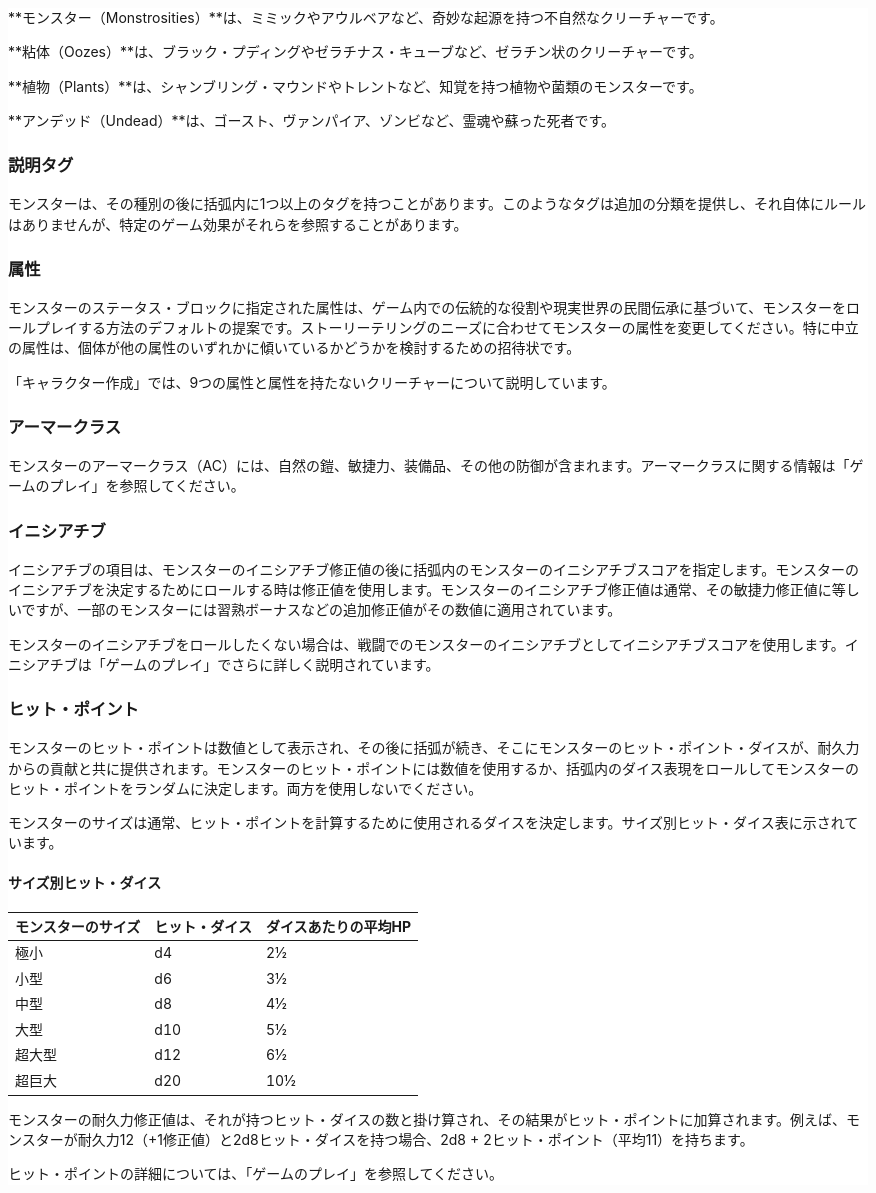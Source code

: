 **モンスター（Monstrosities）**は、ミミックやアウルベアなど、奇妙な起源を持つ不自然なクリーチャーです。

**粘体（Oozes）**は、ブラック・プディングやゼラチナス・キューブなど、ゼラチン状のクリーチャーです。

**植物（Plants）**は、シャンブリング・マウンドやトレントなど、知覚を持つ植物や菌類のモンスターです。

**アンデッド（Undead）**は、ゴースト、ヴァンパイア、ゾンビなど、霊魂や蘇った死者です。

### 説明タグ

モンスターは、その種別の後に括弧内に1つ以上のタグを持つことがあります。このようなタグは追加の分類を提供し、それ自体にルールはありませんが、特定のゲーム効果がそれらを参照することがあります。

### 属性

モンスターのステータス・ブロックに指定された属性は、ゲーム内での伝統的な役割や現実世界の民間伝承に基づいて、モンスターをロールプレイする方法のデフォルトの提案です。ストーリーテリングのニーズに合わせてモンスターの属性を変更してください。特に中立の属性は、個体が他の属性のいずれかに傾いているかどうかを検討するための招待状です。

「キャラクター作成」では、9つの属性と属性を持たないクリーチャーについて説明しています。

### アーマークラス

モンスターのアーマークラス（AC）には、自然の鎧、敏捷力、装備品、その他の防御が含まれます。アーマークラスに関する情報は「ゲームのプレイ」を参照してください。

### イニシアチブ

イニシアチブの項目は、モンスターのイニシアチブ修正値の後に括弧内のモンスターのイニシアチブスコアを指定します。モンスターのイニシアチブを決定するためにロールする時は修正値を使用します。モンスターのイニシアチブ修正値は通常、その敏捷力修正値に等しいですが、一部のモンスターには習熟ボーナスなどの追加修正値がその数値に適用されています。

モンスターのイニシアチブをロールしたくない場合は、戦闘でのモンスターのイニシアチブとしてイニシアチブスコアを使用します。イニシアチブは「ゲームのプレイ」でさらに詳しく説明されています。

### ヒット・ポイント

モンスターのヒット・ポイントは数値として表示され、その後に括弧が続き、そこにモンスターのヒット・ポイント・ダイスが、耐久力からの貢献と共に提供されます。モンスターのヒット・ポイントには数値を使用するか、括弧内のダイス表現をロールしてモンスターのヒット・ポイントをランダムに決定します。両方を使用しないでください。

モンスターのサイズは通常、ヒット・ポイントを計算するために使用されるダイスを決定します。サイズ別ヒット・ダイス表に示されています。

#### サイズ別ヒット・ダイス

| モンスターのサイズ | ヒット・ダイス | ダイスあたりの平均HP |
|------------------|--------------|-------------------|
| 極小 | d4 | 2½ |
| 小型 | d6 | 3½ |
| 中型 | d8 | 4½ |
| 大型 | d10 | 5½ |
| 超大型 | d12 | 6½ |
| 超巨大 | d20 | 10½ |

モンスターの耐久力修正値は、それが持つヒット・ダイスの数と掛け算され、その結果がヒット・ポイントに加算されます。例えば、モンスターが耐久力12（+1修正値）と2d8ヒット・ダイスを持つ場合、2d8 + 2ヒット・ポイント（平均11）を持ちます。

ヒット・ポイントの詳細については、「ゲームのプレイ」を参照してください。
